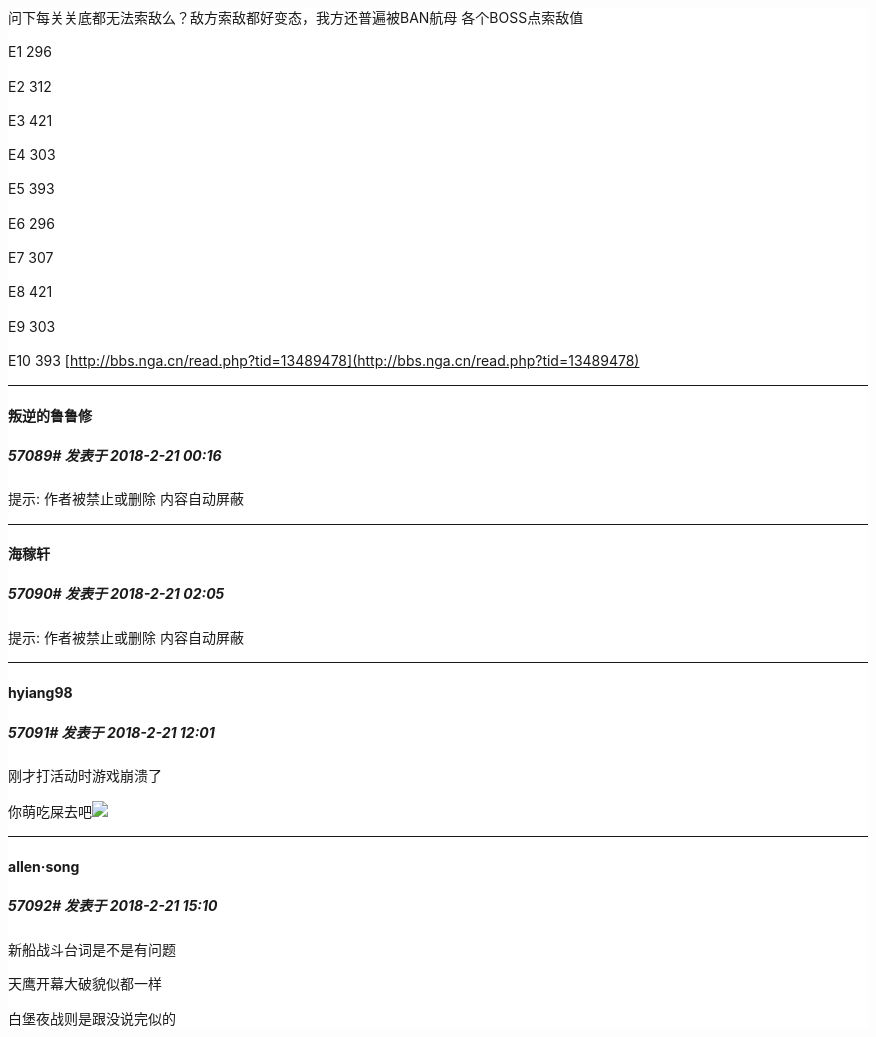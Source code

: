 问下每关关底都无法索敌么？敌方索敌都好变态，我方还普遍被BAN航母</blockquote>
各个BOSS点索敌值

E1 296

E2 312

E3 421

E4 303

E5 393

E6 296

E7 307

E8 421

E9 303

E10 393
[http://bbs.nga.cn/read.php?tid=13489478](http://bbs.nga.cn/read.php?tid=13489478)

*****

####  叛逆的鲁鲁修  
##### 57089#       发表于 2018-2-21 00:16

提示: 作者被禁止或删除 内容自动屏蔽

*****

####  海稼轩  
##### 57090#       发表于 2018-2-21 02:05

提示: 作者被禁止或删除 内容自动屏蔽



*****

####  hyiang98  
##### 57091#       发表于 2018-2-21 12:01

刚才打活动时游戏崩溃了

你萌吃屎去吧<img src="https://static.saraba1st.com/image/smiley/face2017/001.png" referrerpolicy="no-referrer">

*****

####  allen·song  
##### 57092#       发表于 2018-2-21 15:10

新船战斗台词是不是有问题

天鹰开幕大破貌似都一样

白堡夜战则是跟没说完似的

